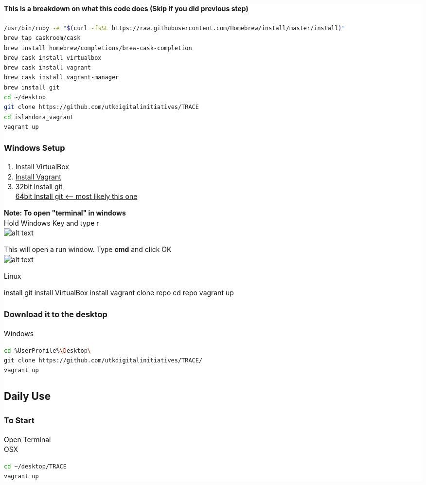 #### This is a breakdown on what this code does (Skip if you did previous step)

```bash
/usr/bin/ruby -e "$(curl -fsSL https://raw.githubusercontent.com/Homebrew/install/master/install)"
brew tap caskroom/cask
brew install homebrew/completions/brew-cask-completion
brew cask install virtualbox
brew cask install vagrant
brew cask install vagrant-manager
brew install git
cd ~/desktop
git clone https://github.com/utkdigitalinitiatives/TRACE
cd islandora_vagrant
vagrant up
```

### Windows Setup
1. [Install VirtualBox](http://download.virtualbox.org/virtualbox/5.1.6/VirtualBox-5.1.6-110634-Win.exe)
2. [Install Vagrant](https://releases.hashicorp.com/vagrant/1.8.5/vagrant_1.8.5.msi)
3. [32bit Install git](https://github.com/git-for-windows/git/releases/download/v2.10.0.windows.1/Git-2.10.0-32-bit.exe)<br/>
[64bit Install git <-- most likely this one](https://github.com/git-for-windows/git/releases/download/v2.10.0.windows.1/Git-2.10.0-64-bit.exe)

__Note: To open "terminal" in windows__<br/>
Hold Windows Key and type r<br/>
![alt text](http://support.kaspersky.com/images/11854_0713-263486.png)

This will open a run window. Type __cmd__ and click OK<br/>
![alt text](http://poweronapp.com/help/xp-run-cmd.png)

Linux

 install git
 install VirtualBox
 install vagrant
 clone repo
 cd repo
 vagrant up



### Download it to the desktop
Windows
```bash
cd %UserProfile%\Desktop\
git clone https://github.com/utkdigitalinitiatives/TRACE/
vagrant up
```

## Daily Use
### To Start<br/>
Open Terminal<br/>
OSX
```bash
cd ~/desktop/TRACE
vagrant up
```
